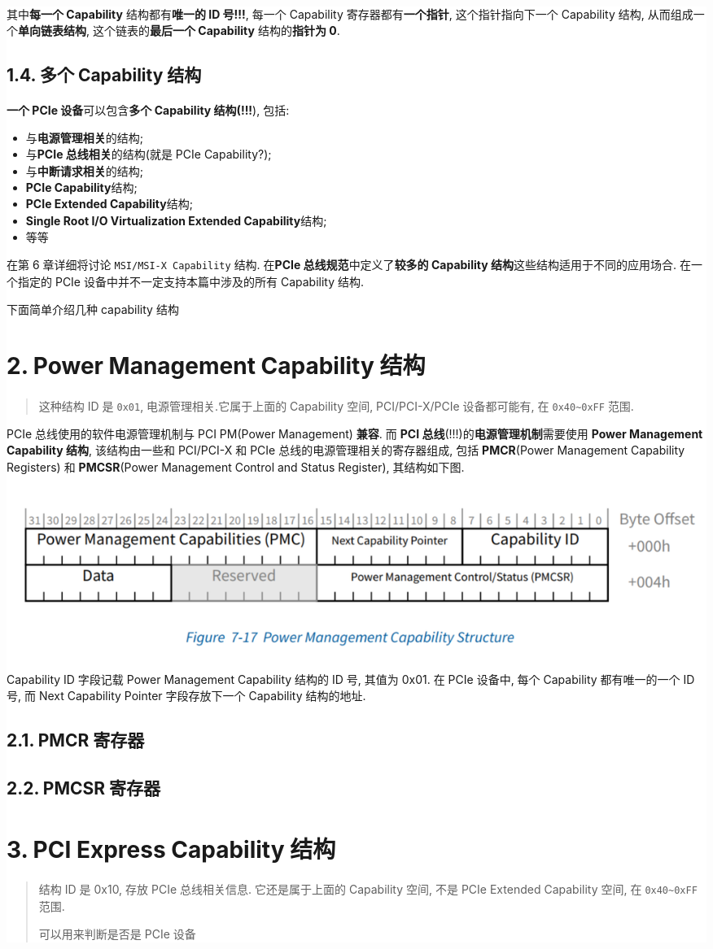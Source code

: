 其中**每一个 Capability** 结构都有**唯一的 ID 号!!!**, 每一个 Capability 寄存器都有**一个指针**, 这个指针指向下一个 Capability 结构, 从而组成一个**单向链表结构**, 这个链表的**最后一个 Capability** 结构的**指针为 0**.

## 1.4. 多个 Capability 结构

**一个 PCIe 设备**可以包含**多个 Capability 结构(!!!**), 包括:

* 与**电源管理相关**的结构;
* 与**PCIe 总线相关**的结构(就是 PCIe Capability?);
* 与**中断请求相关**的结构;
* **PCIe Capability**结构;
* **PCIe Extended Capability**结构;
* **Single Root I/O Virtualization Extended Capability**结构;
* 等等

在第 6 章详细将讨论 `MSI/MSI-X Capability` 结构. 在**PCIe 总线规范**中定义了**较多的 Capability 结构**这些结构适用于不同的应用场合. 在一个指定的 PCIe 设备中并不一定支持本篇中涉及的所有 Capability 结构.

下面简单介绍几种 capability 结构

# 2. Power Management Capability 结构

> 这种结构 ID 是 `0x01`, 电源管理相关.它属于上面的 Capability 空间, PCI/PCI-X/PCIe 设备都可能有, 在 `0x40~0xFF` 范围.

PCIe 总线使用的软件电源管理机制与 PCI PM(Power Management) **兼容**. 而 **PCI 总线**(!!!)的**电源管理机制**需要使用 **Power Management Capability 结构**, 该结构由一些和 PCI/PCI-X 和 PCIe 总线的电源管理相关的寄存器组成, 包括 **PMCR**(Power Management Capability Registers) 和 **PMCSR**(Power Management Control and Status Register), 其结构如下图.

![2022-08-24-15-13-53.png](./images/2022-08-24-15-13-53.png)

Capability ID 字段记载 Power Management Capability 结构的 ID 号, 其值为 0x01. 在 PCIe 设备中, 每个 Capability 都有唯一的一个 ID 号, 而 Next Capability Pointer 字段存放下一个 Capability 结构的地址.

## 2.1. PMCR 寄存器

## 2.2. PMCSR 寄存器

# 3. PCI Express Capability 结构

> 结构 ID 是 0x10, 存放 PCIe 总线相关信息. 它还是属于上面的 Capability 空间, 不是 PCIe Extended Capability 空间, 在 `0x40~0xFF` 范围.
>
> 可以用来判断是否是 PCIe 设备
